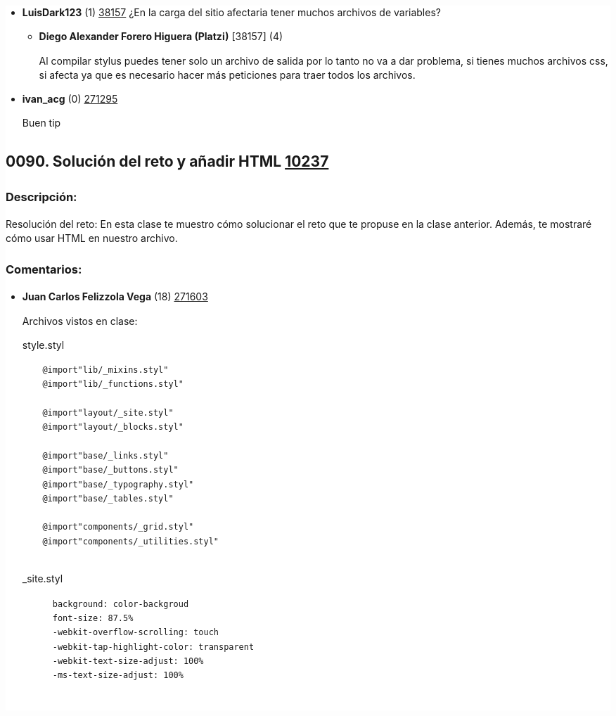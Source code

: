 * **LuisDark123** (1) [38157](https://platzi.com/comentario/341134/) 
¿En la carga del sitio afectaria tener muchos archivos de variables?

	* **Diego Alexander Forero Higuera (Platzi)** [38157] (4)

		Al compilar stylus puedes tener solo un archivo de salida por lo tanto no va a dar problema, si tienes muchos archivos css, si afecta ya que es necesario hacer más peticiones para traer todos los archivos.

* **ivan_acg** (0) [271295](https://platzi.com/comentario/271295/) 

	Buen tip

## 0090. Solución del reto y añadir HTML [10237](https://platzi.com/clases/1245-stylus/10237-solucion-del-reto-y-anadir-html/)

### Descripción:


Resolución del reto: En esta clase te muestro cómo solucionar el reto que te propuse en la clase anterior. Además, te mostraré cómo usar HTML en nuestro archivo.

### Comentarios:

* **Juan Carlos Felizzola Vega** (18) [271603](https://platzi.com/comentario/271603/) 

	Archivos vistos en clase:
	
	style.styl
	```     @import"lib/_variables.styl"
	    @import"lib/_mixins.styl"
	    @import"lib/_functions.styl"
	    
	    @import"layout/_site.styl"
	    @import"layout/_blocks.styl"
	    
	    @import"base/_links.styl"
	    @import"base/_buttons.styl"
	    @import"base/_typography.styl"
	    @import"base/_tables.styl"
	    
	    @import"components/_grid.styl"
	    @import"components/_utilities.styl"
	    
	```
	
	_site.styl
	```     html
	      background: color-backgroud
	      font-size: 87.5%
	      -webkit-overflow-scrolling: touch
	      -webkit-tap-highlight-color: transparent
	      -webkit-text-size-adjust: 100%
	      -ms-text-size-adjust: 100%
	    
	    